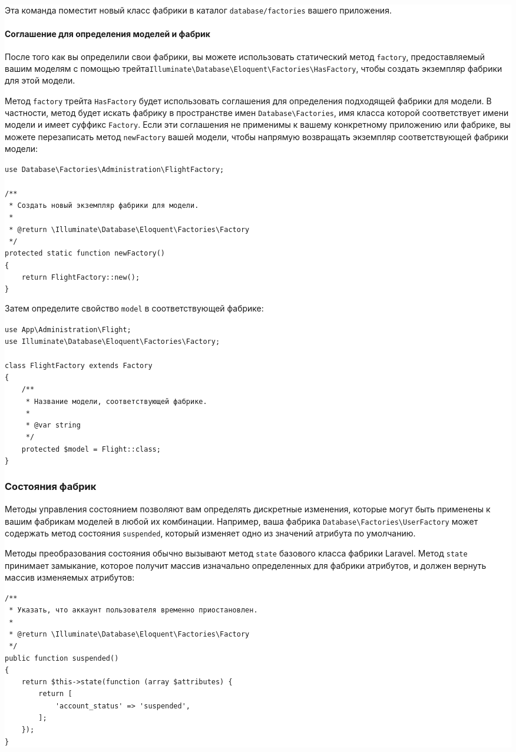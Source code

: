 Эта команда поместит новый класс фабрики в каталог `database/factories` вашего приложения.

<a name="factory-and-model-discovery-conventions"></a>
#### Соглашение для определения моделей и фабрик

После того как вы определили свои фабрики, вы можете использовать статический метод `factory`, предоставляемый вашим моделям с помощью трейта`Illuminate\Database\Eloquent\Factories\HasFactory`, чтобы создать экземпляр фабрики для этой модели.

Метод `factory` трейта `HasFactory` будет использовать соглашения для определения подходящей фабрики для модели. В частности, метод будет искать фабрику в пространстве имен `Database\Factories`, имя класса которой соответствует имени модели и имеет суффикс `Factory`. Если эти соглашения не применимы к вашему конкретному приложению или фабрике, вы можете перезаписать метод `newFactory` вашей модели, чтобы напрямую возвращать экземпляр соответствующей фабрики модели:

    use Database\Factories\Administration\FlightFactory;

    /**
     * Создать новый экземпляр фабрики для модели.
     *
     * @return \Illuminate\Database\Eloquent\Factories\Factory
     */
    protected static function newFactory()
    {
        return FlightFactory::new();
    }

Затем определите свойство `model` в соответствующей фабрике:

    use App\Administration\Flight;
    use Illuminate\Database\Eloquent\Factories\Factory;

    class FlightFactory extends Factory
    {
        /**
         * Название модели, соответствующей фабрике.
         *
         * @var string
         */
        protected $model = Flight::class;
    }


<a name="factory-states"></a>
### Состояния фабрик

Методы управления состоянием позволяют вам определять дискретные изменения, которые могут быть применены к вашим фабрикам моделей в любой их комбинации. Например, ваша фабрика `Database\Factories\UserFactory` может содержать метод состояния `suspended`, который изменяет одно из значений атрибута по умолчанию.

Методы преобразования состояния обычно вызывают метод `state` базового класса фабрики Laravel. Метод `state` принимает замыкание, которое получит массив изначально определенных для фабрики атрибутов, и должен вернуть массив изменяемых атрибутов:

    /**
     * Указать, что аккаунт пользователя временно приостановлен.
     *
     * @return \Illuminate\Database\Eloquent\Factories\Factory
     */
    public function suspended()
    {
        return $this->state(function (array $attributes) {
            return [
                'account_status' => 'suspended',
            ];
        });
    }
